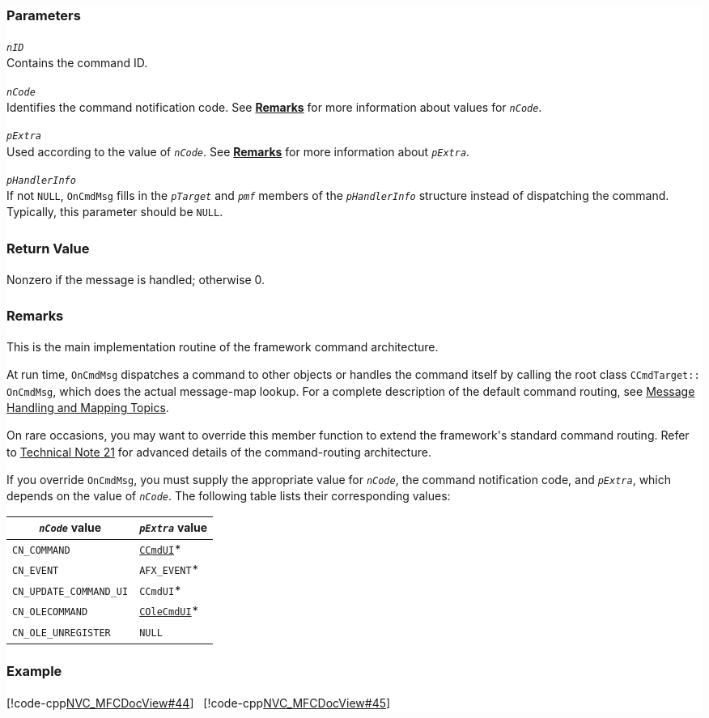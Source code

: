 ### Parameters

*`nID`*\
Contains the command ID.

*`nCode`*\
Identifies the command notification code. See [**Remarks**](#oncmdmsg-remarks) for more information about values for *`nCode`*.

*`pExtra`*\
Used according to the value of *`nCode`*. See [**Remarks**](#oncmdmsg-remarks) for more information about *`pExtra`*.

*`pHandlerInfo`*\
If not `NULL`, `OnCmdMsg` fills in the *`pTarget`* and *`pmf`* members of the *`pHandlerInfo`* structure instead of dispatching the command. Typically, this parameter should be `NULL`.

### Return Value

Nonzero if the message is handled; otherwise 0.

### <a name="oncmdmsg-remarks"></a> Remarks

This is the main implementation routine of the framework command architecture.

At run time, `OnCmdMsg` dispatches a command to other objects or handles the command itself by calling the root class `CCmdTarget::OnCmdMsg`, which does the actual message-map lookup. For a complete description of the default command routing, see [Message Handling and Mapping Topics](../../mfc/message-handling-and-mapping.md).

On rare occasions, you may want to override this member function to extend the framework's standard command routing. Refer to [Technical Note 21](../../mfc/tn021-command-and-message-routing.md) for advanced details of the command-routing architecture.

If you override `OnCmdMsg`, you must supply the appropriate value for *`nCode`*, the command notification code, and *`pExtra`*, which depends on the value of *`nCode`*. The following table lists their corresponding values:

|*`nCode`* value|*`pExtra`* value|
|-------------------|--------------------|
|`CN_COMMAND`|[`CCmdUI`](../../mfc/reference/ccmdui-class.md)\*|
|`CN_EVENT`|`AFX_EVENT`\*|
|`CN_UPDATE_COMMAND_UI`|`CCmdUI`\*|
|`CN_OLECOMMAND`|[`COleCmdUI`](../../mfc/reference/colecmdui-class.md)\*|
|`CN_OLE_UNREGISTER`|`NULL`|

### Example

[!code-cpp[NVC_MFCDocView#44](../../mfc/codesnippet/cpp/ccmdtarget-class_2.cpp)]
&nbsp;
[!code-cpp[NVC_MFCDocView#45](../../mfc/codesnippet/cpp/ccmdtarget-class_3.cpp)]
